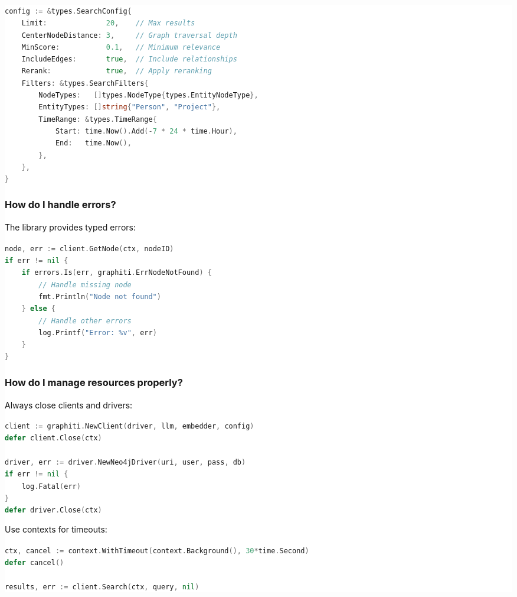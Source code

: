 ```go
config := &types.SearchConfig{
    Limit:              20,    // Max results
    CenterNodeDistance: 3,     // Graph traversal depth  
    MinScore:           0.1,   // Minimum relevance
    IncludeEdges:       true,  // Include relationships
    Rerank:             true,  // Apply reranking
    Filters: &types.SearchFilters{
        NodeTypes:   []types.NodeType{types.EntityNodeType},
        EntityTypes: []string{"Person", "Project"},
        TimeRange: &types.TimeRange{
            Start: time.Now().Add(-7 * 24 * time.Hour),
            End:   time.Now(),
        },
    },
}
```

### How do I handle errors?

The library provides typed errors:

```go
node, err := client.GetNode(ctx, nodeID)
if err != nil {
    if errors.Is(err, graphiti.ErrNodeNotFound) {
        // Handle missing node
        fmt.Println("Node not found")
    } else {
        // Handle other errors
        log.Printf("Error: %v", err)
    }
}
```

### How do I manage resources properly?

Always close clients and drivers:

```go
client := graphiti.NewClient(driver, llm, embedder, config)
defer client.Close(ctx)

driver, err := driver.NewNeo4jDriver(uri, user, pass, db)
if err != nil {
    log.Fatal(err)
}
defer driver.Close(ctx)
```

Use contexts for timeouts:

```go
ctx, cancel := context.WithTimeout(context.Background(), 30*time.Second)
defer cancel()

results, err := client.Search(ctx, query, nil)
```
